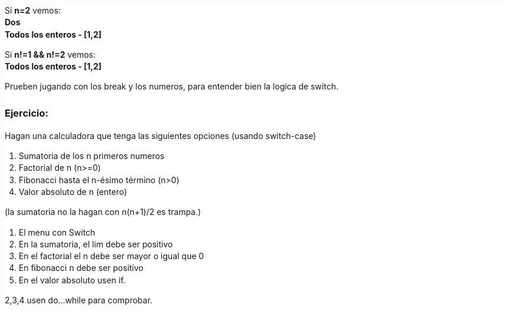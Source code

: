 Si **n=2** vemos:<br>
**Dos**<br>
**Todos los enteros - [1,2]**<br>

Si **n!=1 && n!=2** vemos:<br>
**Todos los enteros - [1,2]**<br>

Prueben jugando con los break y los numeros, para entender bien la logica de switch.

### Ejercicio:
Hagan una calculadora que tenga las siguientes opciones (usando switch-case)<br>

1. Sumatoria de los n primeros numeros<br>
2. Factorial de n (n>=0)<br>
3. Fibonacci hasta el n-ésimo término (n>0)<br>
4. Valor absoluto de n (entero)

(la sumatoria no la hagan con n(n+1)/2 es trampa.)

1. El menu con Switch
2. En la sumatoria, el lim debe ser positivo
3. En el factorial el n debe ser mayor o igual que 0
4. En fibonacci n debe ser positivo
5. En el valor absoluto usen if.

2,3,4 usen do...while para comprobar.

